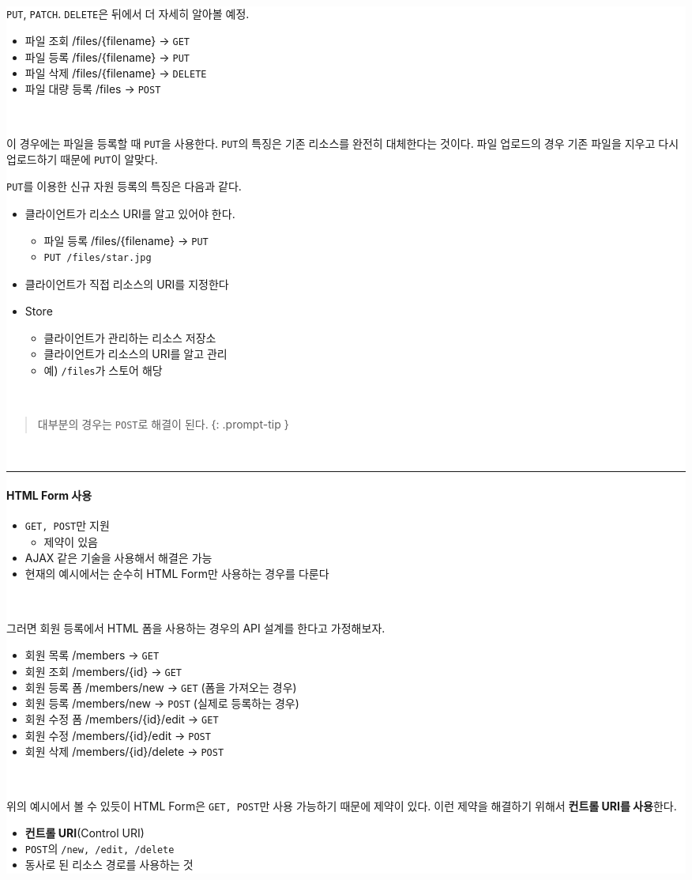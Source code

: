 ```PUT```, ```PATCH```. ```DELETE```은 뒤에서 더 자세히 알아볼 예정. 
* 파일 조회 /files/{filename} → ```GET```
* 파일 등록 /files/{filename} → ```PUT```
* 파일 삭제 /files/{filename} → ```DELETE```
* 파일 대량 등록 /files → ```POST```

<br>

이 경우에는 파일을 등록할 때 ```PUT```을 사용한다. ```PUT```의 특징은 기존 리소스를 완전히 대체한다는 것이다. 파일 업로드의 경우 기존 파일을 지우고 다시 업로드하기 때문에 ```PUT```이 알맞다.

```PUT```를 이용한 신규 자원 등록의 특징은 다음과 같다.

* 클라이언트가 리소스 URI를 알고 있어야 한다.
  * 파일 등록 /files/{filename} → ```PUT```
  * ```PUT /files/star.jpg```



* 클라이언트가 직접 리소스의 URI를 지정한다



* Store
  * 클라이언트가 관리하는 리소스 저장소
  * 클라이언트가 리소스의 URI를 알고 관리
  * 예) ```/files```가 스토어 해당

<br>

> 대부분의 경우는 ```POST```로 해결이 된다.
{: .prompt-tip }


<br>

---

#### HTML Form 사용

* ```GET, POST```만 지원
  * 제약이 있음
* AJAX 같은 기술을 사용해서 해결은 가능
* 현재의 예시에서는 순수히 HTML Form만 사용하는 경우를 다룬다

<br>

그러면 회원 등록에서 HTML 폼을 사용하는 경우의 API 설계를 한다고 가정해보자.

* 회원 목록 /members → ```GET```
* 회원 조회 /members/{id} → ```GET```
* 회원 등록 폼 /members/new → ```GET``` (폼을 가져오는 경우)
* 회원 등록 /members/new → ```POST``` (실제로 등록하는 경우)
* 회원 수정 폼 /members/{id}/edit → ```GET```
* 회원 수정 /members/{id}/edit → ```POST```
* 회원 삭제 /members/{id}/delete → ```POST```

<br>

위의 예시에서 볼 수 있듯이 HTML Form은 ```GET, POST```만 사용 가능하기 때문에 제약이 있다. 이런 제약을 해결하기 위해서 **컨트롤 URI를 사용**한다. 

*  **컨트롤 URI**(Control URI)
  * ```POST```의 ```/new, /edit, /delete```
  * 동사로 된 리소스 경로를 사용하는 것
```